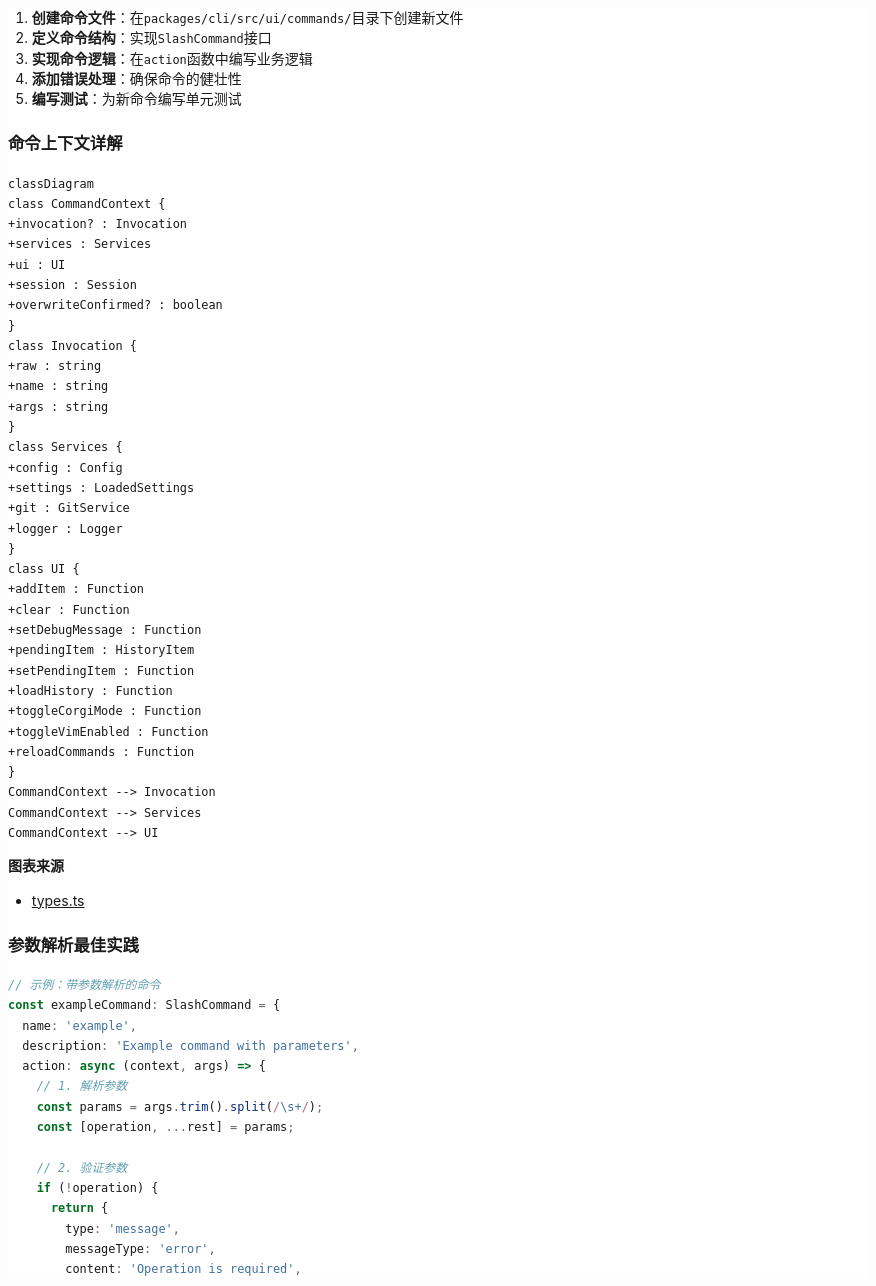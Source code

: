 1. **创建命令文件**：在`packages/cli/src/ui/commands/`目录下创建新文件
2. **定义命令结构**：实现`SlashCommand`接口
3. **实现命令逻辑**：在`action`函数中编写业务逻辑
4. **添加错误处理**：确保命令的健壮性
5. **编写测试**：为新命令编写单元测试

### 命令上下文详解

```mermaid
classDiagram
class CommandContext {
+invocation? : Invocation
+services : Services
+ui : UI
+session : Session
+overwriteConfirmed? : boolean
}
class Invocation {
+raw : string
+name : string
+args : string
}
class Services {
+config : Config
+settings : LoadedSettings
+git : GitService
+logger : Logger
}
class UI {
+addItem : Function
+clear : Function
+setDebugMessage : Function
+pendingItem : HistoryItem
+setPendingItem : Function
+loadHistory : Function
+toggleCorgiMode : Function
+toggleVimEnabled : Function
+reloadCommands : Function
}
CommandContext --> Invocation
CommandContext --> Services
CommandContext --> UI
```

**图表来源**
- [types.ts](file://packages/cli/src/ui/commands/types.ts#L15-L80)

### 参数解析最佳实践

```typescript
// 示例：带参数解析的命令
const exampleCommand: SlashCommand = {
  name: 'example',
  description: 'Example command with parameters',
  action: async (context, args) => {
    // 1. 解析参数
    const params = args.trim().split(/\s+/);
    const [operation, ...rest] = params;
    
    // 2. 验证参数
    if (!operation) {
      return {
        type: 'message',
        messageType: 'error',
        content: 'Operation is required',
```
